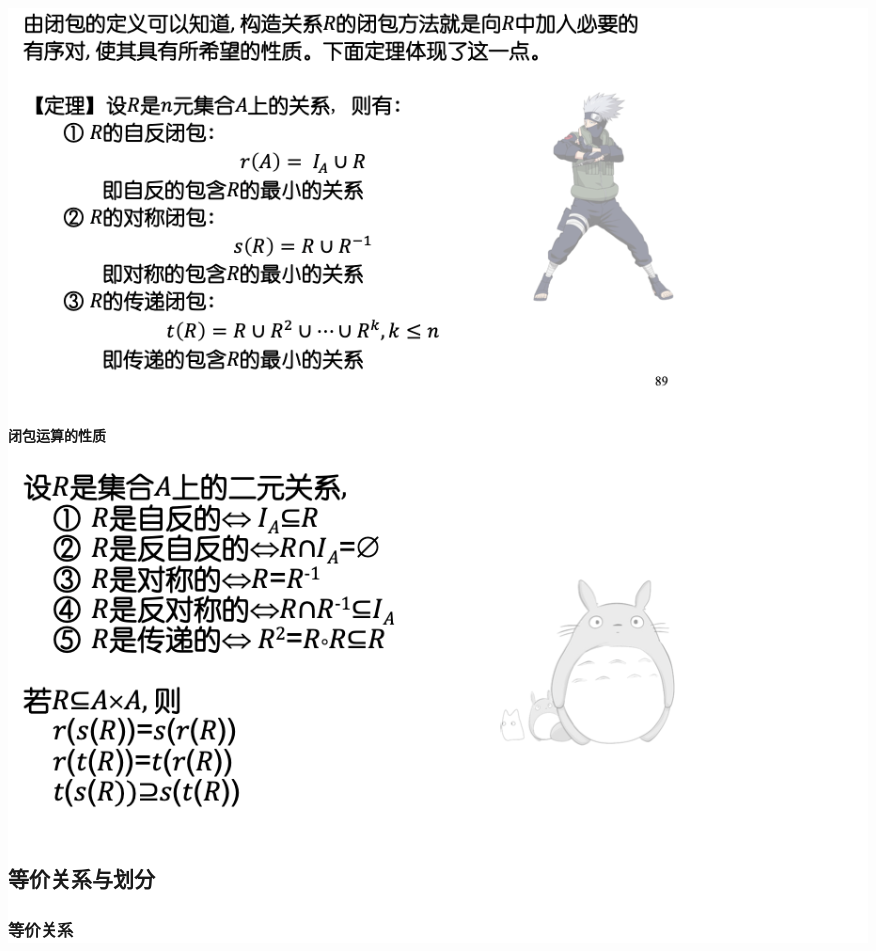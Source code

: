 ![image-20220508133226136](%E7%A6%BB%E6%95%A3%E6%95%B0%E5%AD%A6%E5%A4%8D%E4%B9%A0.assets/image-20220508133226136.png)



#### 闭包运算的性质

![image-20220508134704300](%E7%A6%BB%E6%95%A3%E6%95%B0%E5%AD%A6%E5%A4%8D%E4%B9%A0.assets/image-20220508134704300.png)



## 等价关系与划分

### 等价关系
